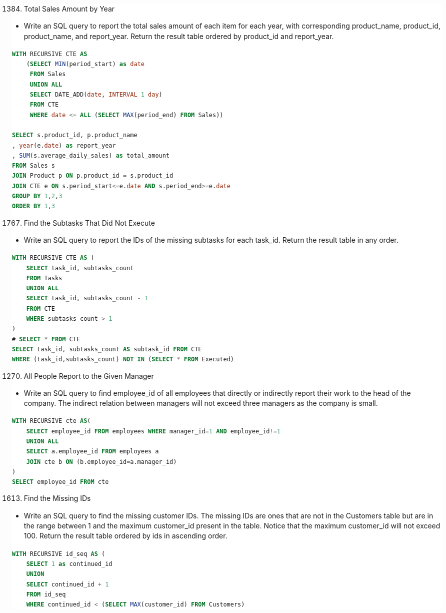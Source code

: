 1384. Total Sales Amount by Year
- Write an SQL query to report the total sales amount of each item for each year, with corresponding product_name, product_id, product_name, and report_year.
Return the result table ordered by product_id and report_year.
```sql
WITH RECURSIVE CTE AS
    (SELECT MIN(period_start) as date
     FROM Sales 
     UNION ALL
     SELECT DATE_ADD(date, INTERVAL 1 day)
     FROM CTE
     WHERE date <= ALL (SELECT MAX(period_end) FROM Sales))

SELECT s.product_id, p.product_name
, year(e.date) as report_year
, SUM(s.average_daily_sales) as total_amount
FROM Sales s
JOIN Product p ON p.product_id = s.product_id
JOIN CTE e ON s.period_start<=e.date AND s.period_end>=e.date
GROUP BY 1,2,3 
ORDER BY 1,3

```

1767. Find the Subtasks That Did Not Execute
- Write an SQL query to report the IDs of the missing subtasks for each task_id.
Return the result table in any order.
```sql
WITH RECURSIVE CTE AS (
    SELECT task_id, subtasks_count
    FROM Tasks
    UNION ALL
    SELECT task_id, subtasks_count - 1
    FROM CTE
    WHERE subtasks_count > 1
)
# SELECT * FROM CTE
SELECT task_id, subtasks_count AS subtask_id FROM CTE
WHERE (task_id,subtasks_count) NOT IN (SELECT * FROM Executed)
```
1270. All People Report to the Given Manager
- Write an SQL query to find employee_id of all employees that directly or indirectly report their work to the head of the company.
The indirect relation between managers will not exceed three managers as the company is small.
```sql
WITH RECURSIVE cte AS(
	SELECT employee_id FROM employees WHERE manager_id=1 AND employee_id!=1
	UNION ALL
	SELECT a.employee_id FROM employees a 
	JOIN cte b ON (b.employee_id=a.manager_id) 
)
SELECT employee_id FROM cte
```
1613. Find the Missing IDs
- Write an SQL query to find the missing customer IDs. The missing IDs are ones that are not in the Customers table but are in the range between 1 and the maximum customer_id present in the table.
Notice that the maximum customer_id will not exceed 100.
Return the result table ordered by ids in ascending order.
```sql
WITH RECURSIVE id_seq AS (
    SELECT 1 as continued_id
    UNION 
    SELECT continued_id + 1
    FROM id_seq
    WHERE continued_id < (SELECT MAX(customer_id) FROM Customers) 
```